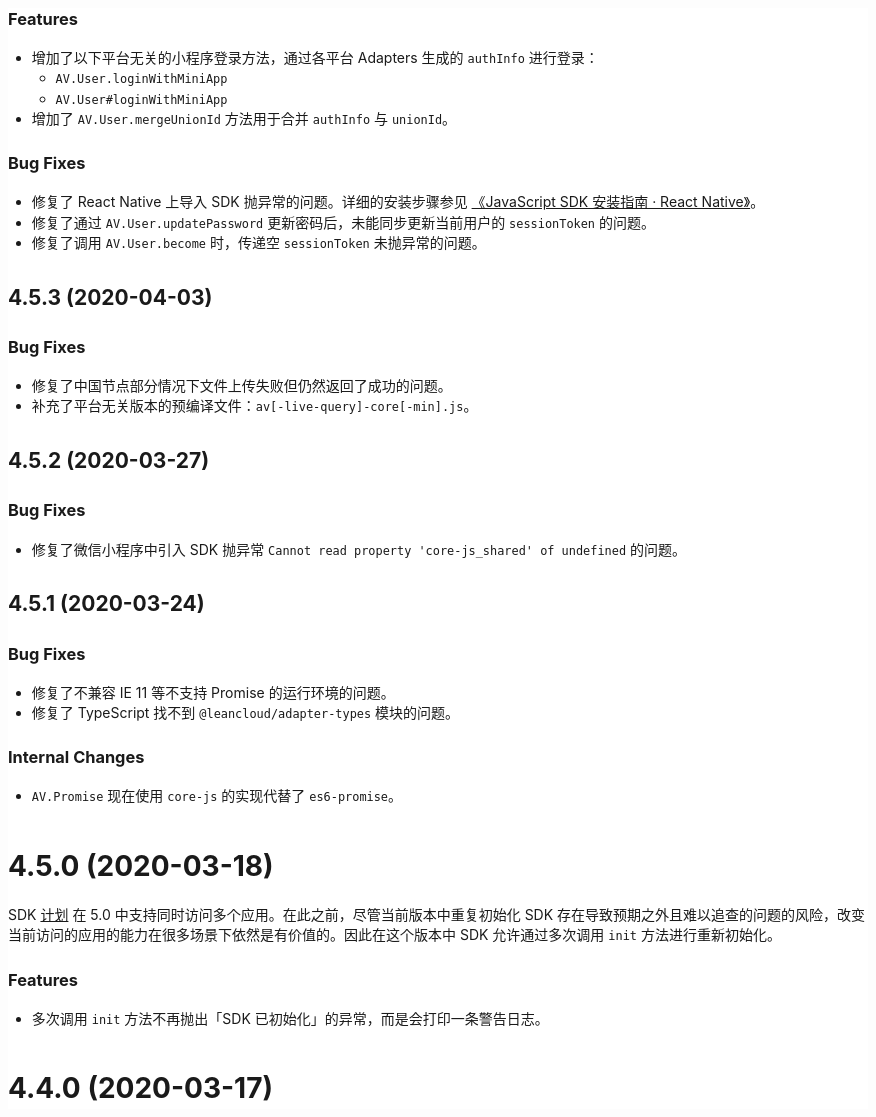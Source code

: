 ### Features

- 增加了以下平台无关的小程序登录方法，通过各平台 Adapters 生成的 `authInfo` 进行登录：
  - `AV.User.loginWithMiniApp`
  - `AV.User#loginWithMiniApp`
- 增加了 `AV.User.mergeUnionId` 方法用于合并 `authInfo` 与 `unionId`。

### Bug Fixes

- 修复了 React Native 上导入 SDK 抛异常的问题。详细的安装步骤参见 [《JavaScript SDK 安装指南 · React Native》](https://url.leanapp.cn/react-native-setup)。
- 修复了通过 `AV.User.updatePassword` 更新密码后，未能同步更新当前用户的 `sessionToken` 的问题。
- 修复了调用 `AV.User.become` 时，传递空 `sessionToken` 未抛异常的问题。

## 4.5.3 (2020-04-03)

### Bug Fixes

- 修复了中国节点部分情况下文件上传失败但仍然返回了成功的问题。
- 补充了平台无关版本的预编译文件：`av[-live-query]-core[-min].js`。

## 4.5.2 (2020-03-27)

### Bug Fixes

- 修复了微信小程序中引入 SDK 抛异常 `Cannot read property 'core-js_shared' of undefined` 的问题。

## 4.5.1 (2020-03-24)

### Bug Fixes

- 修复了不兼容 IE 11 等不支持 Promise 的运行环境的问题。
- 修复了 TypeScript 找不到 `@leancloud/adapter-types` 模块的问题。

### Internal Changes

- `AV.Promise` 现在使用 `core-js` 的实现代替了 `es6-promise`。

# 4.5.0 (2020-03-18)

SDK [计划](https://github.com/leancloud/javascript-sdk/wiki/Roadmap) 在 5.0 中支持同时访问多个应用。在此之前，尽管当前版本中重复初始化 SDK 存在导致预期之外且难以追查的问题的风险，改变当前访问的应用的能力在很多场景下依然是有价值的。因此在这个版本中 SDK 允许通过多次调用 `init` 方法进行重新初始化。

### Features

- 多次调用 `init` 方法不再抛出「SDK 已初始化」的异常，而是会打印一条警告日志。

# 4.4.0 (2020-03-17)

